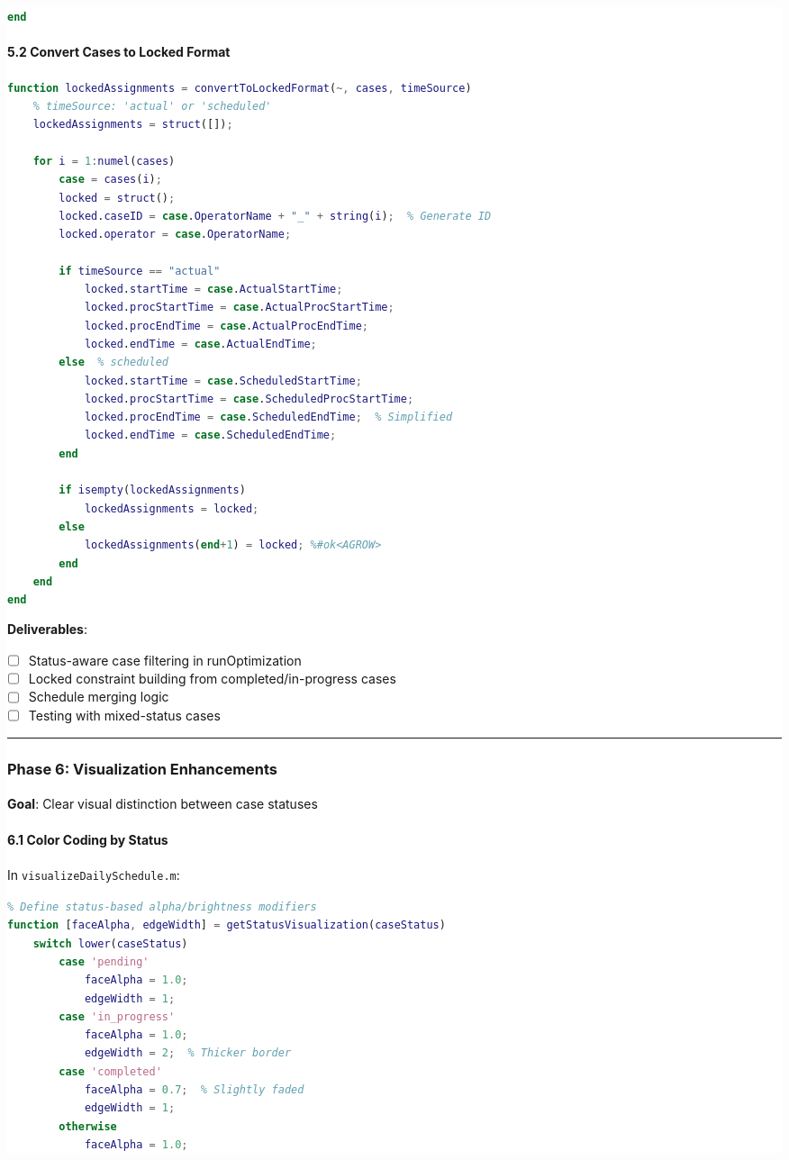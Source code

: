 ```matlab
end
```

#### 5.2 Convert Cases to Locked Format
```matlab
function lockedAssignments = convertToLockedFormat(~, cases, timeSource)
    % timeSource: 'actual' or 'scheduled'
    lockedAssignments = struct([]);

    for i = 1:numel(cases)
        case = cases(i);
        locked = struct();
        locked.caseID = case.OperatorName + "_" + string(i);  % Generate ID
        locked.operator = case.OperatorName;

        if timeSource == "actual"
            locked.startTime = case.ActualStartTime;
            locked.procStartTime = case.ActualProcStartTime;
            locked.procEndTime = case.ActualProcEndTime;
            locked.endTime = case.ActualEndTime;
        else  % scheduled
            locked.startTime = case.ScheduledStartTime;
            locked.procStartTime = case.ScheduledProcStartTime;
            locked.procEndTime = case.ScheduledEndTime;  % Simplified
            locked.endTime = case.ScheduledEndTime;
        end

        if isempty(lockedAssignments)
            lockedAssignments = locked;
        else
            lockedAssignments(end+1) = locked; %#ok<AGROW>
        end
    end
end
```

**Deliverables**:
- [ ] Status-aware case filtering in runOptimization
- [ ] Locked constraint building from completed/in-progress cases
- [ ] Schedule merging logic
- [ ] Testing with mixed-status cases

---

### Phase 6: Visualization Enhancements
**Goal**: Clear visual distinction between case statuses

#### 6.1 Color Coding by Status
In `visualizeDailySchedule.m`:

```matlab
% Define status-based alpha/brightness modifiers
function [faceAlpha, edgeWidth] = getStatusVisualization(caseStatus)
    switch lower(caseStatus)
        case 'pending'
            faceAlpha = 1.0;
            edgeWidth = 1;
        case 'in_progress'
            faceAlpha = 1.0;
            edgeWidth = 2;  % Thicker border
        case 'completed'
            faceAlpha = 0.7;  % Slightly faded
            edgeWidth = 1;
        otherwise
            faceAlpha = 1.0;
```